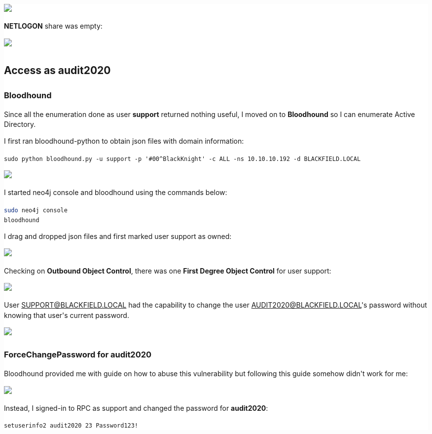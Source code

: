 ![](https://i.imgur.com/IkvFdnx.png)


**NETLOGON** share was empty:

![](https://i.imgur.com/4wccSza.png)


## Access as audit2020
### Bloodhound

Since all the enumeration done as user **support** returned nothing useful, I moved on to **Bloodhound** so I can enumerate Active Directory.

I first ran bloodhound-python to obtain json files with domain information:

`sudo python bloodhound.py -u support -p '#00^BlackKnight' -c ALL -ns 10.10.10.192 -d BLACKFIELD.LOCAL`

![](https://i.imgur.com/OrbM62b.png)


I started neo4j console and bloodhound using the commands below:

```bash
sudo neo4j console
bloodhound
```

I drag and dropped json files and first marked user support as owned:

![](https://i.imgur.com/UubIeDZ.png)


Checking on **Outbound Object Control**, there was one **First Degree Object Control** for user support:

![](https://i.imgur.com/QGgg30F.png)


User SUPPORT@BLACKFIELD.LOCAL had the capability to change the user AUDIT2020@BLACKFIELD.LOCAL's password without knowing that user's current password.

![](https://i.imgur.com/LfBlfop.png)


### ForceChangePassword for audit2020

Bloodhound provided me with guide on how to abuse this vulnerability but following this guide somehow didn't work for me:

![](https://i.imgur.com/WiCrQLg.png)


Instead, I signed-in to RPC as support and changed the password for **audit2020**:

`setuserinfo2 audit2020 23 Password123!`

